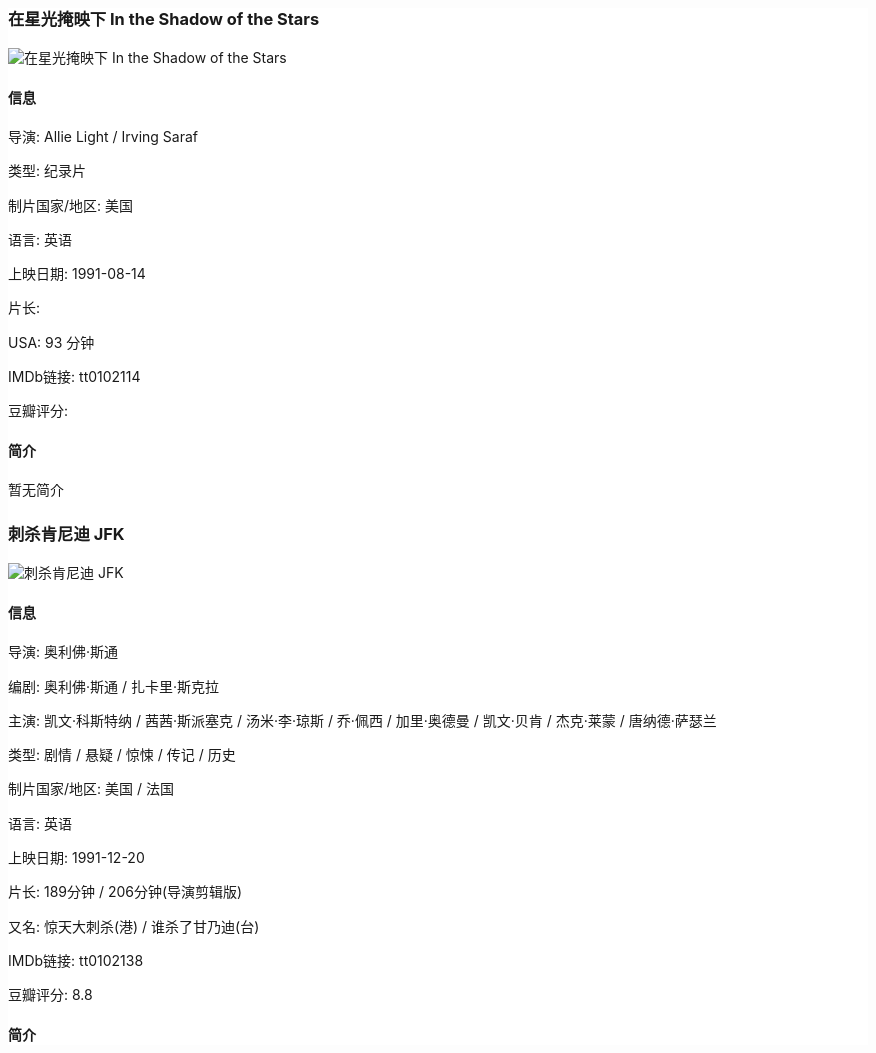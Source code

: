 

### 在星光掩映下 In the Shadow of the Stars

![在星光掩映下 In the Shadow of the Stars](https://img3.doubanio.com/view/photo/s_ratio_poster/public/p2515483791.jpg)

#### 信息

导演: Allie Light / Irving Saraf 

类型: 纪录片 

制片国家/地区: 美国 

语言: 英语 

上映日期: 1991-08-14 

片长: 

USA: 93 分钟 

IMDb链接: tt0102114

豆瓣评分: 

#### 简介

暂无简介



### 刺杀肯尼迪 JFK

![刺杀肯尼迪 JFK](https://img3.doubanio.com/view/photo/s_ratio_poster/public/p967284986.jpg)

#### 信息

导演: 奥利佛·斯通 

编剧: 奥利佛·斯通 / 扎卡里·斯克拉 

主演: 凯文·科斯特纳 / 茜茜·斯派塞克 / 汤米·李·琼斯 / 乔·佩西 / 加里·奥德曼 / 凯文·贝肯 / 杰克·莱蒙 / 唐纳德·萨瑟兰 

类型: 剧情 / 悬疑 / 惊悚 / 传记 / 历史 

制片国家/地区: 美国 / 法国 

语言: 英语 

上映日期: 1991-12-20 

片长: 189分钟 / 206分钟(导演剪辑版) 

又名: 惊天大刺杀(港) / 谁杀了甘乃迪(台) 

IMDb链接: tt0102138

豆瓣评分: 8.8

#### 简介
